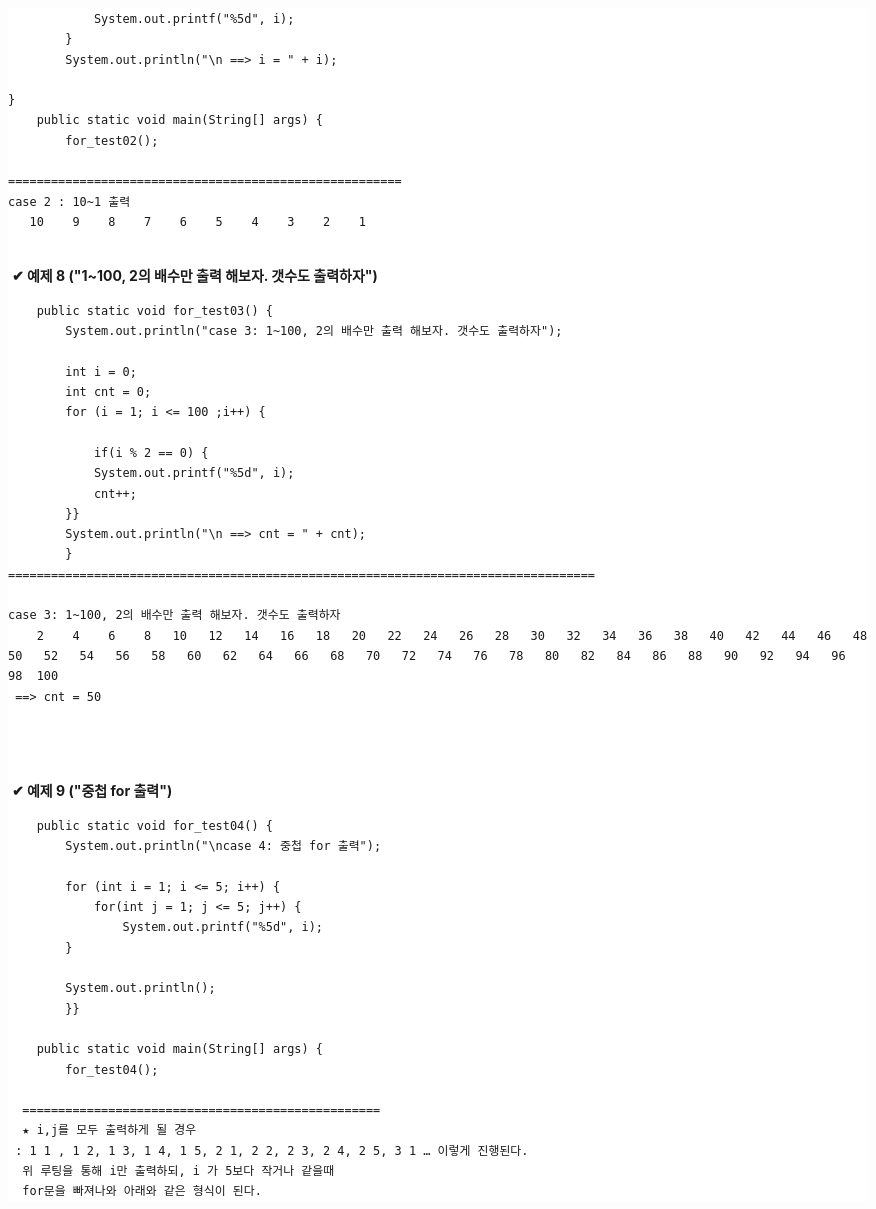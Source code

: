 ```
            System.out.printf("%5d", i);
        }
        System.out.println("\n ==> i = " + i);
        
}
    public static void main(String[] args) {
        for_test02();
​
=======================================================
case 2 : 10~1 출력
   10    9    8    7    6    5    4    3    2    1
​
```
​
**✔ 예제 8 ("1~100, 2의 배수만 출력 해보자. 갯수도 출력하자")**
​
```
    public static void for_test03() {
        System.out.println("case 3: 1~100, 2의 배수만 출력 해보자. 갯수도 출력하자");
        
        int i = 0;
        int cnt = 0;
        for (i = 1; i <= 100 ;i++) {
            
            if(i % 2 == 0) {
            System.out.printf("%5d", i);
            cnt++;
        }}
        System.out.println("\n ==> cnt = " + cnt);
        }
==================================================================================
​
case 3: 1~100, 2의 배수만 출력 해보자. 갯수도 출력하자
    2    4    6    8   10   12   14   16   18   20   22   24   26   28   30   32   34   36   38   40   42   44   46   48   50   52   54   56   58   60   62   64   66   68   70   72   74   76   78   80   82   84   86   88   90   92   94   96   98  100
 ==> cnt = 50
​
​
​
```
​
**✔ 예제 9 ("중첩 for 출력")**
​
```
    public static void for_test04() {
        System.out.println("\ncase 4: 중첩 for 출력");
        
        for (int i = 1; i <= 5; i++) {
            for(int j = 1; j <= 5; j++) {
                System.out.printf("%5d", i);
        }
        
        System.out.println();
        }}
        
    public static void main(String[] args) {
        for_test04();
        
  ==================================================
  ★ i,j를 모두 출력하게 될 경우
 : 1 1 , 1 2, 1 3, 1 4, 1 5, 2 1, 2 2, 2 3, 2 4, 2 5, 3 1 … 이렇게 진행된다.
  위 루팅을 통해 i만 출력하되, i 가 5보다 작거나 같을때 
  for문을 빠져나와 아래와 같은 형식이 된다. 
```